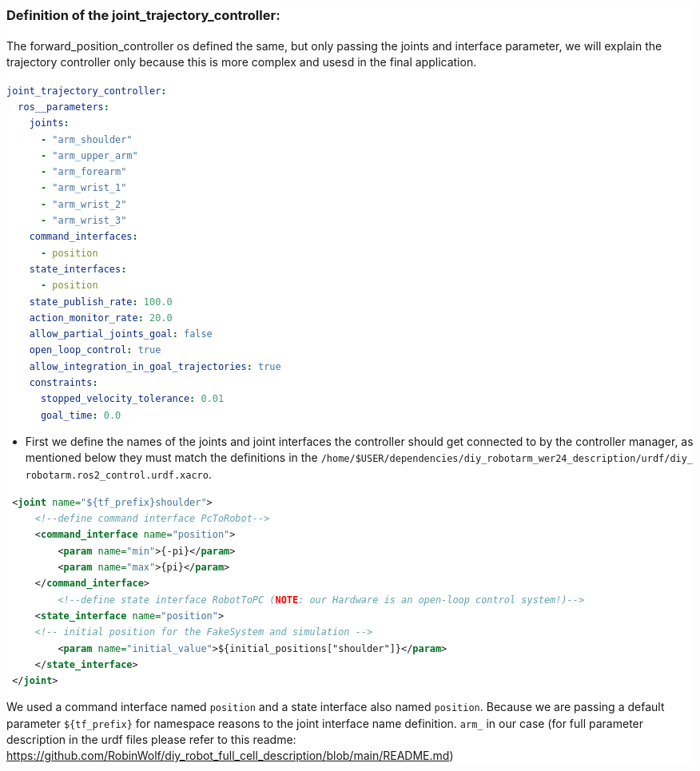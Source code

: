 ### Definition of the joint_trajectory_controller:

The forward_position_controller os defined the same, but only passing the joints and interface parameter, we will explain the trajectory controller only because this is more complex and usesd in the final application.
````yaml
joint_trajectory_controller:
  ros__parameters:
    joints:
      - "arm_shoulder"
      - "arm_upper_arm"
      - "arm_forearm"
      - "arm_wrist_1"
      - "arm_wrist_2"
      - "arm_wrist_3"
    command_interfaces:
      - position
    state_interfaces:
      - position
    state_publish_rate: 100.0
    action_monitor_rate: 20.0 
    allow_partial_joints_goal: false
    open_loop_control: true
    allow_integration_in_goal_trajectories: true
    constraints:
      stopped_velocity_tolerance: 0.01
      goal_time: 0.0
````
- First we define the names of the joints and joint interfaces the controller should get connected to by the controller manager, as mentioned below they must match the definitions in the ````/home/$USER/dependencies/diy_robotarm_wer24_description/urdf/diy_robotarm.ros2_control.urdf.xacro````.

```xml
 <joint name="${tf_prefix}shoulder">
     <!--define command interface PcToRobot-->
     <command_interface name="position">
         <param name="min">{-pi}</param>
         <param name="max">{pi}</param>
     </command_interface>
         <!--define state interface RobotToPC (NOTE: our Hardware is an open-loop control system!)-->
     <state_interface name="position">
     <!-- initial position for the FakeSystem and simulation -->
         <param name="initial_value">${initial_positions["shoulder"]}</param>
     </state_interface>
 </joint>
  ```

We used a command interface named ````position```` and a state interface also named ````position````. Because we are passing a default parameter ````${tf_prefix}```` for namespace reasons to the joint interface name definition. ````arm_```` in our case (for full parameter description in the urdf files please refer to this readme: https://github.com/RobinWolf/diy_robot_full_cell_description/blob/main/README.md)
